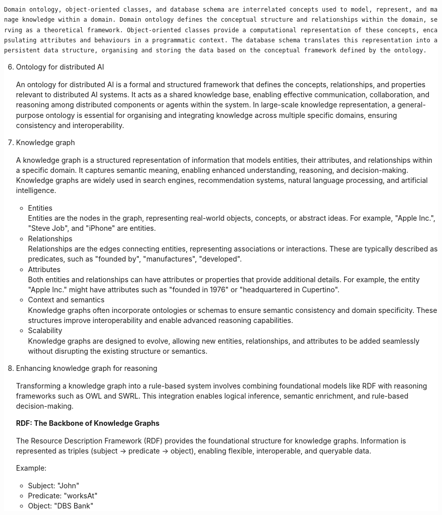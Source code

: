    Domain ontology, object-oriented classes, and database schema are interrelated concepts used to model, represent, and manage knowledge within a domain. Domain ontology defines the conceptual structure and relationships within the domain, serving as a theoretical framework. Object-oriented classes provide a computational representation of these concepts, encapsulating attributes and behaviours in a programmatic context. The database schema translates this representation into a persistent data structure, organising and storing the data based on the conceptual framework defined by the ontology.

6.  Ontology for distributed AI

    An ontology for distributed AI is a formal and structured framework that defines the concepts, relationships, and properties relevant to distributed AI systems. It acts as a shared knowledge base, enabling effective communication, collaboration, and reasoning among distributed components or agents within the system. In large-scale knowledge representation, a general-purpose ontology is essential for organising and integrating knowledge across multiple specific domains, ensuring consistency and interoperability.

7.  Knowledge graph

    A knowledge graph is a structured representation of information that models entities, their attributes, and relationships within a specific domain. It captures semantic meaning, enabling enhanced understanding, reasoning, and decision-making. Knowledge graphs are widely used in search engines, recommendation systems, natural language processing, and artificial intelligence.

    -   Entities<br>
        Entities are the nodes in the graph, representing real-world objects, concepts, or abstract ideas. For example, "Apple Inc.", "Steve Job", and "iPhone" are entities.
    -   Relationships<br>
        Relationships are the edges connecting entities, representing associations or interactions. These are typically described as predicates, such as "founded by", "manufactures", "developed".
    -   Attributes<br>
        Both entities and relationships can have attributes or properties that provide additional details. For example, the entity "Apple Inc." might have attributes such as "founded in 1976" or "headquartered in Cupertino".
    -   Context and semantics<br>
        Knowledge graphs often incorporate ontologies or schemas to ensure semantic consistency and domain specificity. These structures improve interoperability and enable advanced reasoning capabilities.
    -   Scalability<br>
        Knowledge graphs are designed to evolve, allowing new entities, relationships, and attributes to be added seamlessly without disrupting the existing structure or semantics.

8.  Enhancing knowledge graph for reasoning

    Transforming a knowledge graph into a rule-based system involves combining foundational models like RDF with reasoning frameworks such as OWL and SWRL. This integration enables logical inference, semantic enrichment, and rule-based decision-making.

    **RDF: The Backbone of Knowledge Graphs**

    The Resource Description Framework (RDF) provides the foundational structure for knowledge graphs. Information is represented as triples (subject → predicate → object), enabling flexible, interoperable, and queryable data.

    Example:
    -   Subject: "John"
    -   Predicate: "worksAt"
    -   Object: "DBS Bank"
